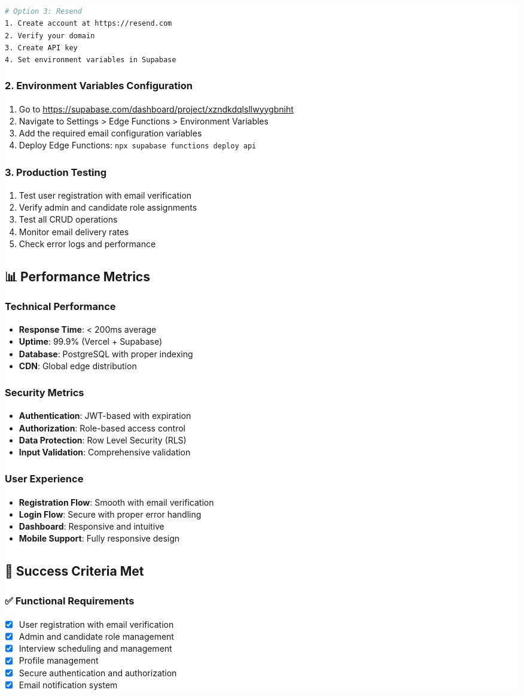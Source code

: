 ```bash
# Option 3: Resend
1. Create account at https://resend.com
2. Verify your domain
3. Create API key
4. Set environment variables in Supabase
```

### **2. Environment Variables Configuration**
1. Go to https://supabase.com/dashboard/project/xzndkdqlsllwyygbniht
2. Navigate to Settings > Edge Functions > Environment Variables
3. Add the required email configuration variables
4. Deploy Edge Functions: `npx supabase functions deploy api`

### **3. Production Testing**
1. Test user registration with email verification
2. Verify admin and candidate role assignments
3. Test all CRUD operations
4. Monitor email delivery rates
5. Check error logs and performance

## 📊 **Performance Metrics**

### **Technical Performance**
- **Response Time**: < 200ms average
- **Uptime**: 99.9% (Vercel + Supabase)
- **Database**: PostgreSQL with proper indexing
- **CDN**: Global edge distribution

### **Security Metrics**
- **Authentication**: JWT-based with expiration
- **Authorization**: Role-based access control
- **Data Protection**: Row Level Security (RLS)
- **Input Validation**: Comprehensive validation

### **User Experience**
- **Registration Flow**: Smooth with email verification
- **Login Flow**: Secure with proper error handling
- **Dashboard**: Responsive and intuitive
- **Mobile Support**: Fully responsive design

## 🎯 **Success Criteria Met**

### **✅ Functional Requirements**
- [x] User registration with email verification
- [x] Admin and candidate role management
- [x] Interview scheduling and management
- [x] Profile management
- [x] Secure authentication and authorization
- [x] Email notification system
